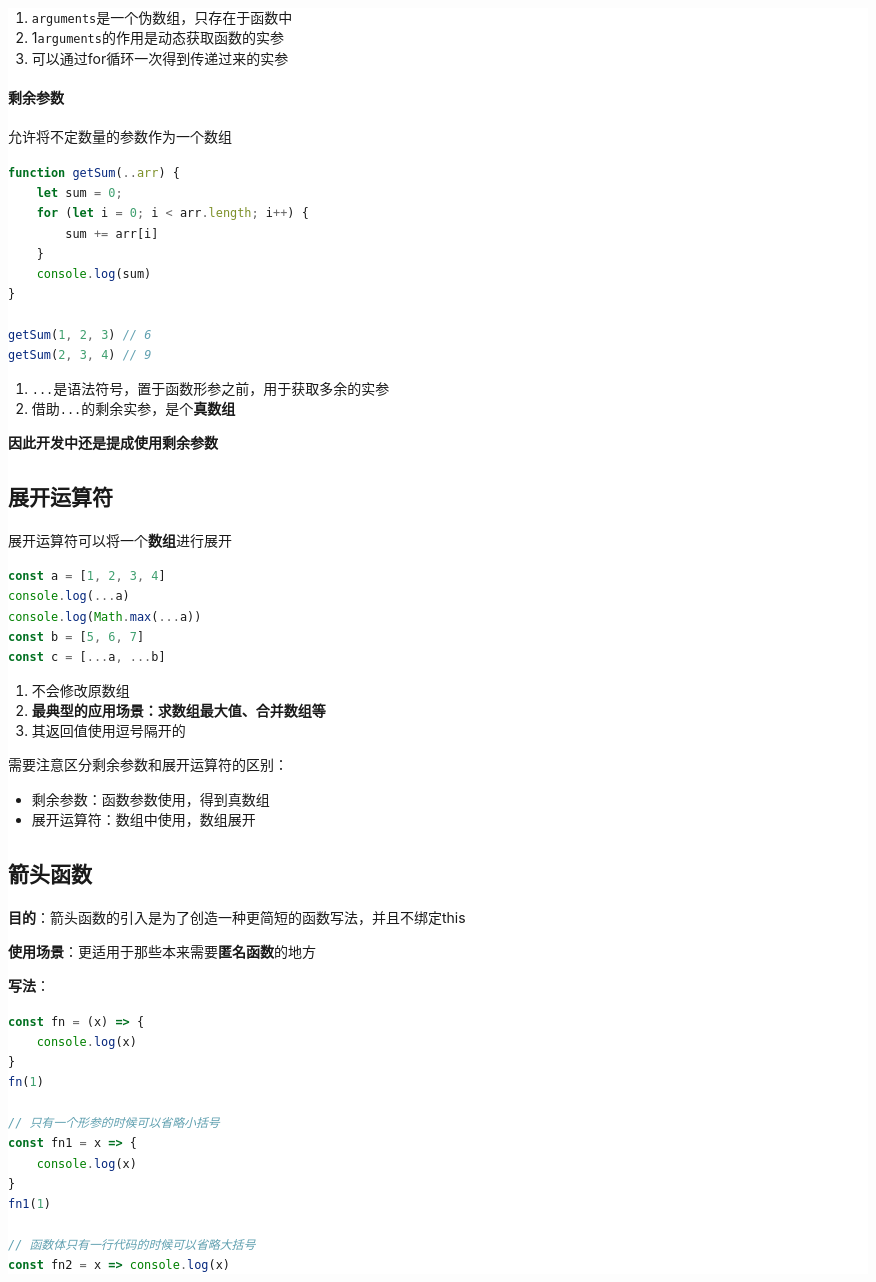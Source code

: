 1. `arguments`是一个伪数组，只存在于函数中
2. 1`arguments`的作用是动态获取函数的实参
3. 可以通过for循环一次得到传递过来的实参

#### 剩余参数

允许将不定数量的参数作为一个数组

```js
function getSum(..arr) {
    let sum = 0;
    for (let i = 0; i < arr.length; i++) {
        sum += arr[i]
    }
    console.log(sum)
}

getSum(1, 2, 3) // 6
getSum(2, 3, 4) // 9
```

1. `...`是语法符号，置于函数形参之前，用于获取多余的实参
2. 借助`...`的剩余实参，是个**真数组**

**因此开发中还是提成使用剩余参数**

## 展开运算符

展开运算符可以将一个**数组**进行展开

```js
const a = [1, 2, 3, 4]
console.log(...a)
console.log(Math.max(...a))
const b = [5, 6, 7]
const c = [...a, ...b]
```

1. 不会修改原数组
2. **最典型的应用场景：求数组最大值、合并数组等**
3. 其返回值使用逗号隔开的

需要注意区分剩余参数和展开运算符的区别：

- 剩余参数：函数参数使用，得到真数组
- 展开运算符：数组中使用，数组展开

## 箭头函数

**目的**：箭头函数的引入是为了创造一种更简短的函数写法，并且不绑定this

**使用场景**：更适用于那些本来需要**匿名函数**的地方

**写法**：

```js
const fn = (x) => {
    console.log(x)
}
fn(1)

// 只有一个形参的时候可以省略小括号
const fn1 = x => {
    console.log(x)
}
fn1(1)

// 函数体只有一行代码的时候可以省略大括号
const fn2 = x => console.log(x)
```